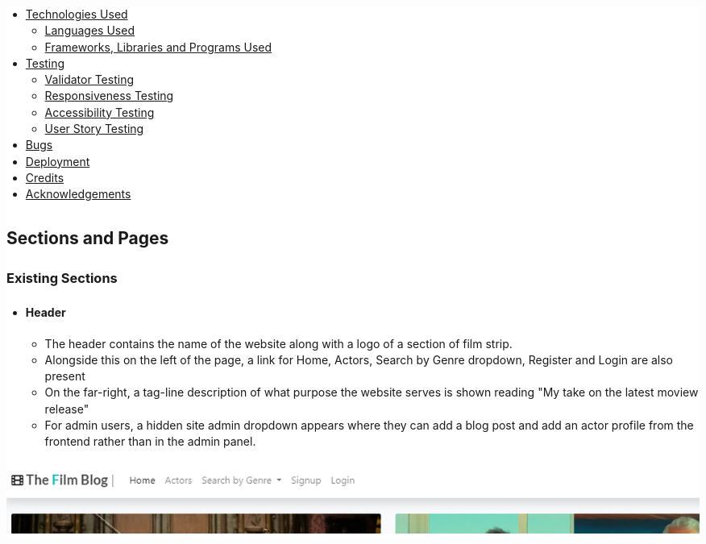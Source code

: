 * [Technologies Used](#technologies-used)   
    *  [Languages Used](#languages-used)
    *  [Frameworks, Libraries and Programs Used](#frameworks-libraries-and-programs-used)
* [Testing](#testing)
    * [Validator Testing](#validator-testing)
    * [Responsiveness Testing](#responsiveness-testing)
    * [Accessibility Testing](#accessibility-testing)
    * [User Story Testing](#user-story-testing)
* [Bugs](#Bugs)
* [Deployment](#deployment)
* [Credits](#credits)
* [Acknowledgements](#acknowledgements)

## Sections and Pages

### Existing Sections
- #### **Header**
    - The header contains the name of the website along with a logo of a section of film strip.
    - Alongside this on the left of the page, a link for Home, Actors, Search by Genre dropdown, Register and Login are also present
    - On the far-right, a tag-line description of what purpose the website serves is shown reading "My take on the latest moview release"
    - For admin users, a hidden site admin dropdown appears where they can add a blog post and add an actor profile from the frontend rather than in the admin panel.

![Header Image](./media/images/navbar_user_desktop.png)
